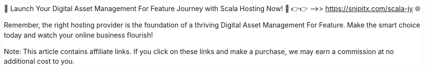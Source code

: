 🚀 Launch Your Digital Asset Management For Feature Journey with Scala Hosting Now! 🌟
👉👉 -->> https://snipitx.com/scala-jy 🌐

Remember, the right hosting provider is the foundation of a thriving Digital Asset Management For Feature. Make the smart choice today and watch your online business flourish!

Note: This article contains affiliate links. If you click on these links and make a purchase, we may earn a commission at no additional cost to you.